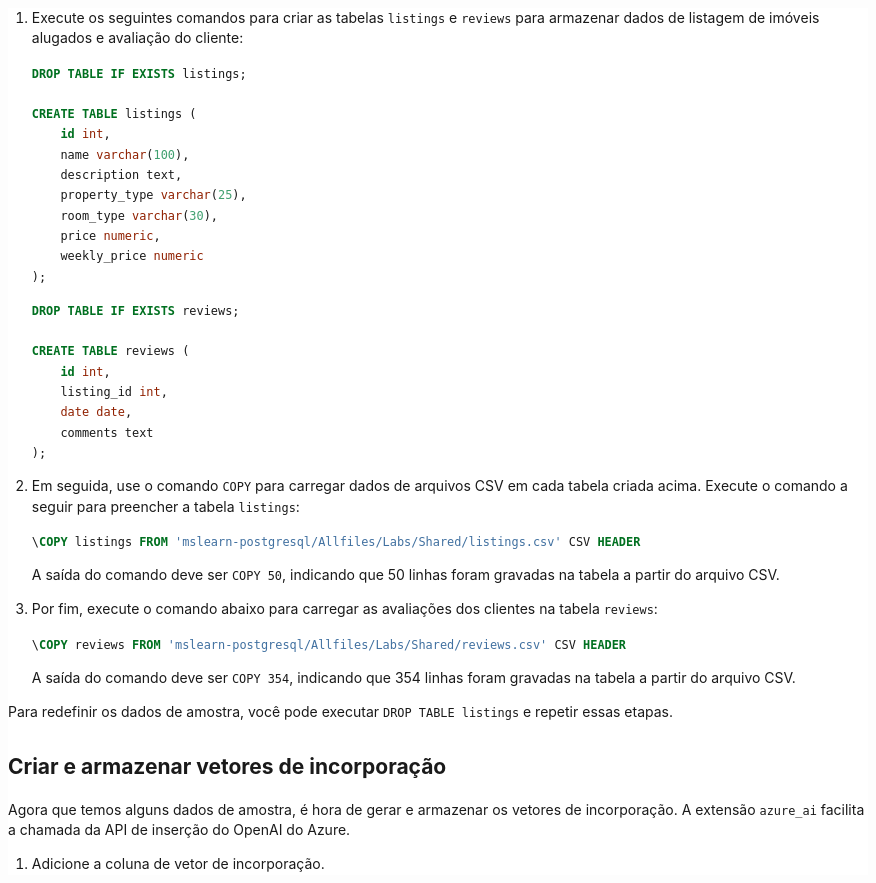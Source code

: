 1. Execute os seguintes comandos para criar as tabelas `listings` e `reviews` para armazenar dados de listagem de imóveis alugados e avaliação do cliente:

    ```sql
    DROP TABLE IF EXISTS listings;
    
    CREATE TABLE listings (
        id int,
        name varchar(100),
        description text,
        property_type varchar(25),
        room_type varchar(30),
        price numeric,
        weekly_price numeric
    );
    ```

    ```sql
    DROP TABLE IF EXISTS reviews;
    
    CREATE TABLE reviews (
        id int,
        listing_id int, 
        date date,
        comments text
    );
    ```

2. Em seguida, use o comando `COPY` para carregar dados de arquivos CSV em cada tabela criada acima. Execute o comando a seguir para preencher a tabela `listings`:

    ```sql
    \COPY listings FROM 'mslearn-postgresql/Allfiles/Labs/Shared/listings.csv' CSV HEADER
    ```

    A saída do comando deve ser `COPY 50`, indicando que 50 linhas foram gravadas na tabela a partir do arquivo CSV.

3. Por fim, execute o comando abaixo para carregar as avaliações dos clientes na tabela `reviews`:

    ```sql
    \COPY reviews FROM 'mslearn-postgresql/Allfiles/Labs/Shared/reviews.csv' CSV HEADER
    ```

    A saída do comando deve ser `COPY 354`, indicando que 354 linhas foram gravadas na tabela a partir do arquivo CSV.

Para redefinir os dados de amostra, você pode executar `DROP TABLE listings` e repetir essas etapas.

## Criar e armazenar vetores de incorporação

Agora que temos alguns dados de amostra, é hora de gerar e armazenar os vetores de incorporação. A extensão `azure_ai` facilita a chamada da API de inserção do OpenAI do Azure.

1. Adicione a coluna de vetor de incorporação.
